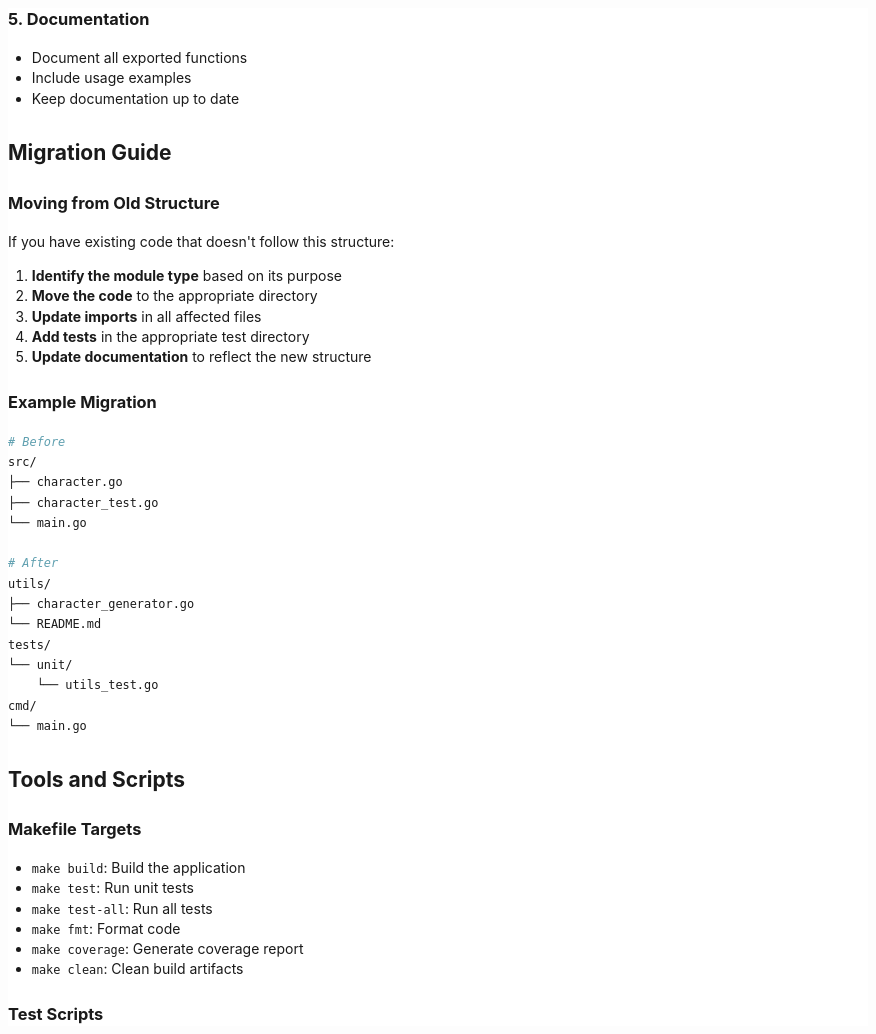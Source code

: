 ### 5. Documentation

- Document all exported functions
- Include usage examples
- Keep documentation up to date

## Migration Guide

### Moving from Old Structure

If you have existing code that doesn't follow this structure:

1. **Identify the module type** based on its purpose
2. **Move the code** to the appropriate directory
3. **Update imports** in all affected files
4. **Add tests** in the appropriate test directory
5. **Update documentation** to reflect the new structure

### Example Migration

```bash
# Before
src/
├── character.go
├── character_test.go
└── main.go

# After
utils/
├── character_generator.go
└── README.md
tests/
└── unit/
    └── utils_test.go
cmd/
└── main.go
```

## Tools and Scripts

### Makefile Targets

- `make build`: Build the application
- `make test`: Run unit tests
- `make test-all`: Run all tests
- `make fmt`: Format code
- `make coverage`: Generate coverage report
- `make clean`: Clean build artifacts

### Test Scripts
